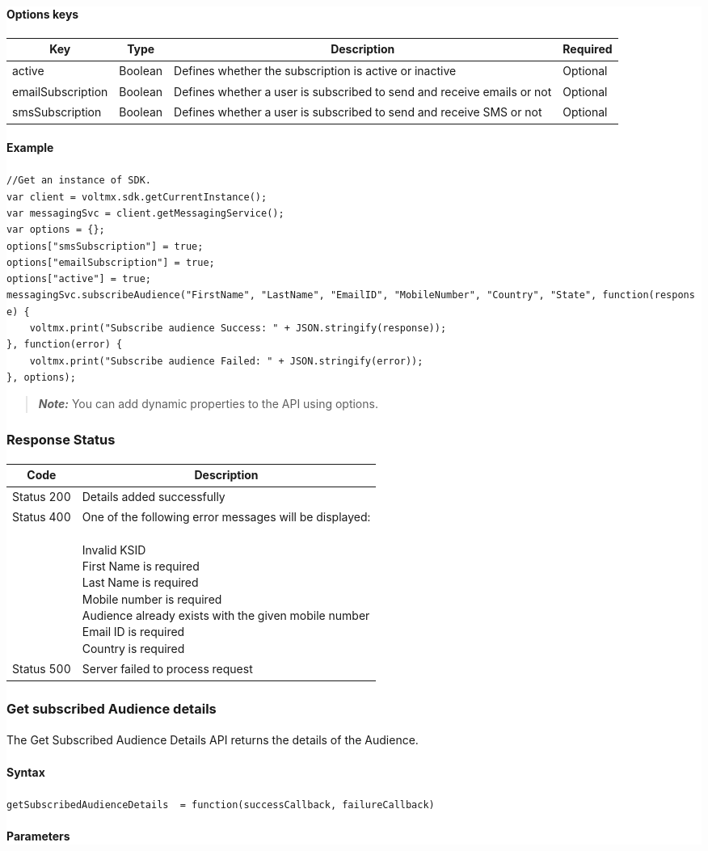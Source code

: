 #### Options keys

|     Key    |      Type     | Description   |    Required       |
| ------------- | ------------- | ------------- | -------------     |
|     active    |  Boolean       | Defines whether the subscription is active or inactive     |Optional |
|     emailSubscription    |  Boolean       | Defines whether a user is subscribed to send and receive emails or not     |Optional |
|     smsSubscription    |  Boolean       | Defines whether a user is subscribed to send and receive SMS or not     |Optional |

#### Example

```
//Get an instance of SDK.
var client = voltmx.sdk.getCurrentInstance();
var messagingSvc = client.getMessagingService();
var options = {};
options["smsSubscription"] = true;
options["emailSubscription"] = true;
options["active"] = true;
messagingSvc.subscribeAudience("FirstName", "LastName", "EmailID", "MobileNumber", "Country", "State", function(response) {
    voltmx.print("Subscribe audience Success: " + JSON.stringify(response));
}, function(error) {
    voltmx.print("Subscribe audience Failed: " + JSON.stringify(error));
}, options);

```

> **_Note:_** You can add dynamic properties to the API using options.

### Response Status

|     Code    |      Description     | 
| ------------- | ------------- | 
|     Status 200    |  Details added successfully      | 
|     Status 400    |  One of the following error messages will be displayed:<br><br>Invalid KSID<br>First Name is required<br>Last Name is required<br>Mobile number is required<br>Audience already exists with the given mobile number<br>Email ID is required<br>Country is required | 
|     Status 500    |  Server failed to process request      | 


### Get subscribed Audience details

The Get Subscribed Audience Details API returns the details of the Audience.

#### Syntax

```
getSubscribedAudienceDetails  = function(successCallback, failureCallback)

```

#### Parameters
